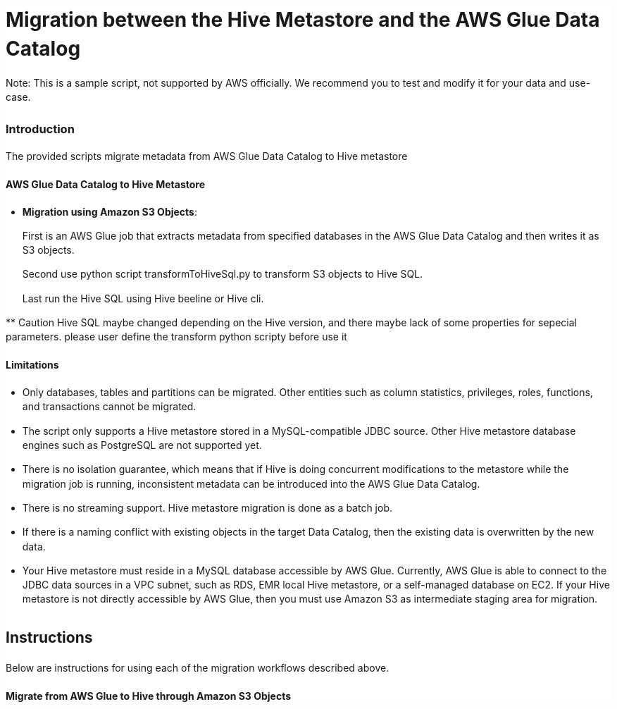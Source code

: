 # Migration between the Hive Metastore and the AWS Glue Data Catalog

Note: This is a sample script, not supported by AWS officially.
We recommend you to test and modify it for your data and use-case.

### Introduction

The provided scripts migrate metadata from  AWS Glue Data Catalog to Hive metastore

#### AWS Glue Data Catalog to Hive Metastore


 - **Migration using Amazon S3 Objects**:  

   First is an AWS Glue job that extracts
   metadata from specified databases in the AWS Glue Data Catalog and then writes it as S3 objects.
  
   Second  use python script transformToHiveSql.py to transform S3 objects to Hive SQL.
   
   Last run the Hive SQL using Hive beeline or Hive cli.

** Caution Hive SQL maybe changed depending on the Hive version, and there maybe lack of some properties for sepecial parameters.
please user define the transform python scripty before use it

#### Limitations

 - Only databases, tables and partitions can be migrated. Other entities such as column
   statistics, privileges, roles, functions, and transactions cannot be migrated.

 - The script only supports a Hive metastore stored in a MySQL-compatible JDBC source.
   Other Hive metastore database engines such as PostgreSQL are not supported yet.

 - There is no isolation guarantee, which means that if Hive is doing concurrent
   modifications to the metastore while the migration job is running, inconsistent
   metadata can be introduced into the AWS Glue Data Catalog.

 - There is no streaming support. Hive metastore migration is done as a batch job.

 - If there is a naming conflict with existing objects in the target Data Catalog,
   then the existing data is overwritten by the new data.

 - Your Hive metastore must reside in a MySQL database accessible by AWS Glue.
   Currently, AWS Glue is able to connect to the JDBC data sources in a VPC subnet,
   such as RDS, EMR local Hive metastore, or a self-managed database on EC2.
   If your Hive metastore is not directly accessible by AWS Glue, then you must
   use Amazon S3 as intermediate staging area for migration.

## Instructions

Below are instructions for using each of the migration workflows described above.
#### Migrate from AWS Glue to Hive through Amazon S3 Objects
